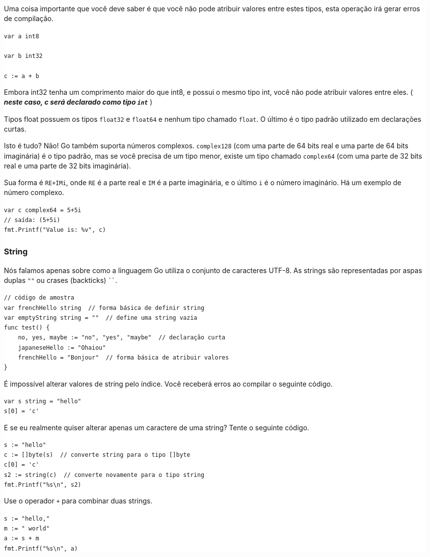 Uma coisa importante que você deve saber é que você não pode atribuir valores entre estes tipos, esta operação irá gerar erros de compilação.

	var a int8

	var b int32

	c := a + b

Embora int32 tenha um comprimento maior do que int8, e possui o mesmo tipo int, você não pode atribuir valores entre eles. ( ***neste caso, c será declarado como tipo `int`*** )

Tipos float possuem os tipos `float32` e `float64` e nenhum tipo chamado `float`. O último é o tipo padrão utilizado em declarações curtas.

Isto é tudo? Não! Go também suporta números complexos. `complex128` (com uma parte de 64 bits real e uma parte de 64 bits imaginária) é o tipo padrão, mas se você precisa de um tipo menor, existe um tipo chamado `complex64` (com uma parte de 32 bits real e uma parte de 32 bits imaginária). 

Sua forma é `RE+IMi`, onde `RE` é a parte real e `IM` é a parte imaginária, e o último `i` é o número imaginário. Há um exemplo de número complexo.

	var c complex64 = 5+5i
	// saída: (5+5i)
	fmt.Printf("Value is: %v", c)

### String

Nós falamos apenas sobre como a linguagem Go utiliza o conjunto de caracteres UTF-8. As strings são representadas por aspas duplas `""` ou crases (backticks) ``` `` ```.

	// código de amostra
	var frenchHello string  // forma básica de definir string
	var emptyString string = ""  // define uma string vazia
	func test() {
    	no, yes, maybe := "no", "yes", "maybe"  // declaração curta
    	japaneseHello := "Ohaiou"
    	frenchHello = "Bonjour"  // forma básica de atribuir valores
	}

É impossível alterar valores de string pelo índice. Você receberá erros ao compilar o seguinte código.

	var s string = "hello"
	s[0] = 'c'

E se eu realmente quiser alterar apenas um caractere de uma string? Tente o seguinte código.

	s := "hello"
	c := []byte(s)  // converte string para o tipo []byte
	c[0] = 'c'
	s2 := string(c)  // converte novamente para o tipo string
	fmt.Printf("%s\n", s2)

Use o operador `+` para combinar duas strings.

	s := "hello,"
	m := " world"
	a := s + m
	fmt.Printf("%s\n", a)

